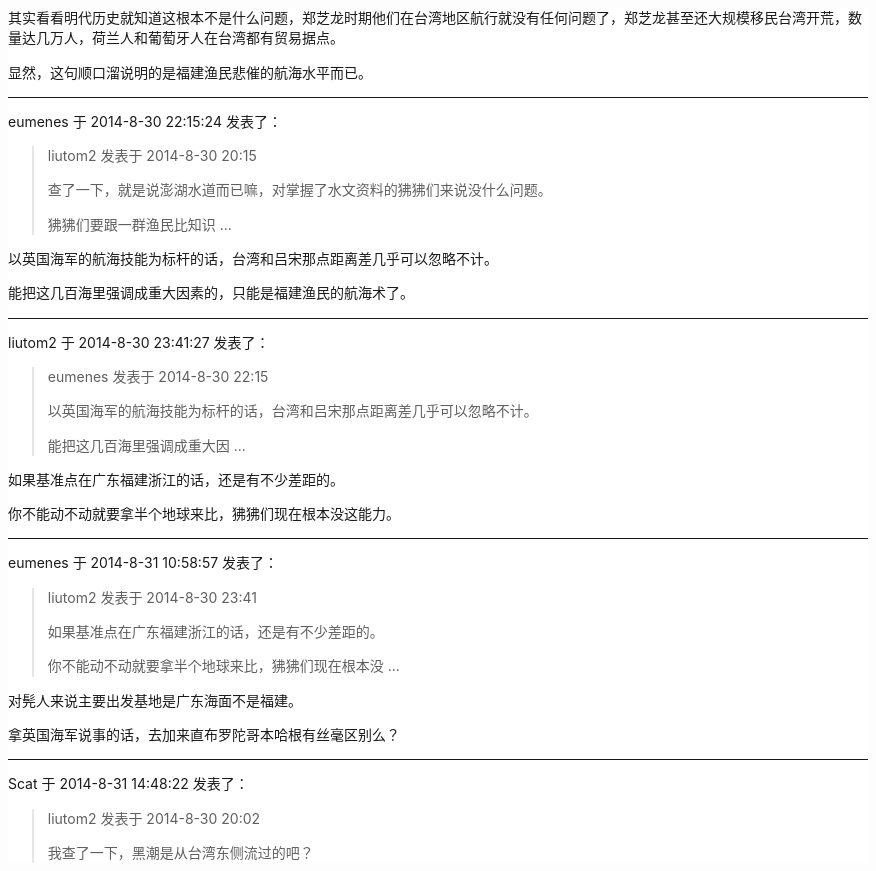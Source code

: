 
其实看看明代历史就知道这根本不是什么问题，郑芝龙时期他们在台湾地区航行就没有任何问题了，郑芝龙甚至还大规模移民台湾开荒，数量达几万人，荷兰人和葡萄牙人在台湾都有贸易据点。

显然，这句顺口溜说明的是福建渔民悲催的航海水平而已。

---------

eumenes 于 2014-8-30 22:15:24 发表了：

> liutom2 发表于 2014-8-30 20:15
> 
> 查了一下，就是说澎湖水道而已嘛，对掌握了水文资料的狒狒们来说没什么问题。
> 
> 狒狒们要跟一群渔民比知识 ...



以英国海军的航海技能为标杆的话，台湾和吕宋那点距离差几乎可以忽略不计。

能把这几百海里强调成重大因素的，只能是福建渔民的航海术了。

---------

liutom2 于 2014-8-30 23:41:27 发表了：

> eumenes 发表于 2014-8-30 22:15
> 
> 以英国海军的航海技能为标杆的话，台湾和吕宋那点距离差几乎可以忽略不计。
> 
> 能把这几百海里强调成重大因 ...



如果基准点在广东福建浙江的话，还是有不少差距的。

你不能动不动就要拿半个地球来比，狒狒们现在根本没这能力。

---------

eumenes 于 2014-8-31 10:58:57 发表了：

> liutom2 发表于 2014-8-30 23:41
> 
> 如果基准点在广东福建浙江的话，还是有不少差距的。
> 
> 你不能动不动就要拿半个地球来比，狒狒们现在根本没 ...



对髡人来说主要出发基地是广东海面不是福建。

拿英国海军说事的话，去加来直布罗陀哥本哈根有丝毫区别么？

---------

Scat 于 2014-8-31 14:48:22 发表了：

> liutom2 发表于 2014-8-30 20:02
> 
> 我查了一下，黑潮是从台湾东侧流过的吧？


